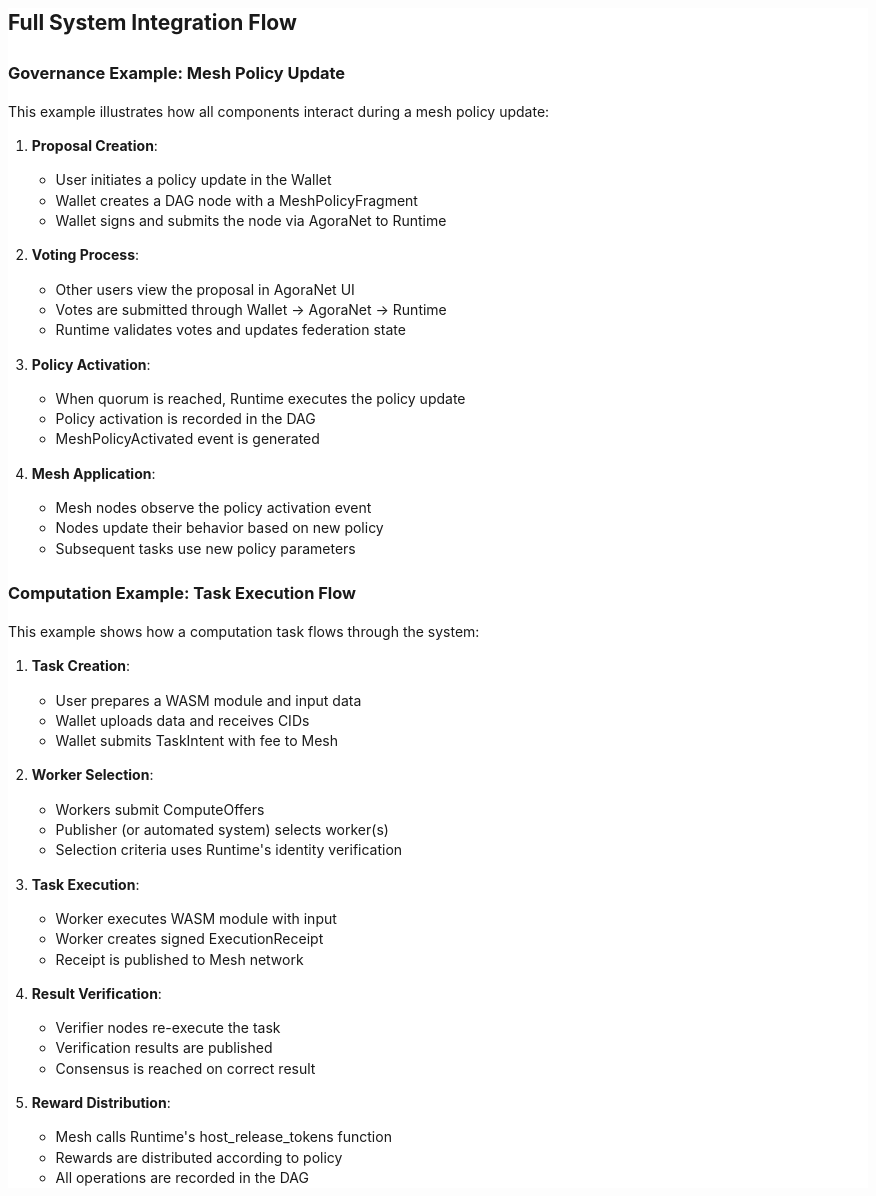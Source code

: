 
## Full System Integration Flow

### Governance Example: Mesh Policy Update

This example illustrates how all components interact during a mesh policy update:

1. **Proposal Creation**:
   - User initiates a policy update in the Wallet
   - Wallet creates a DAG node with a MeshPolicyFragment
   - Wallet signs and submits the node via AgoraNet to Runtime

2. **Voting Process**:
   - Other users view the proposal in AgoraNet UI
   - Votes are submitted through Wallet → AgoraNet → Runtime
   - Runtime validates votes and updates federation state

3. **Policy Activation**:
   - When quorum is reached, Runtime executes the policy update
   - Policy activation is recorded in the DAG
   - MeshPolicyActivated event is generated

4. **Mesh Application**:
   - Mesh nodes observe the policy activation event
   - Nodes update their behavior based on new policy
   - Subsequent tasks use new policy parameters

### Computation Example: Task Execution Flow

This example shows how a computation task flows through the system:

1. **Task Creation**:
   - User prepares a WASM module and input data
   - Wallet uploads data and receives CIDs
   - Wallet submits TaskIntent with fee to Mesh

2. **Worker Selection**:
   - Workers submit ComputeOffers
   - Publisher (or automated system) selects worker(s)
   - Selection criteria uses Runtime's identity verification

3. **Task Execution**:
   - Worker executes WASM module with input
   - Worker creates signed ExecutionReceipt
   - Receipt is published to Mesh network

4. **Result Verification**:
   - Verifier nodes re-execute the task
   - Verification results are published
   - Consensus is reached on correct result

5. **Reward Distribution**:
   - Mesh calls Runtime's host_release_tokens function
   - Rewards are distributed according to policy
   - All operations are recorded in the DAG
